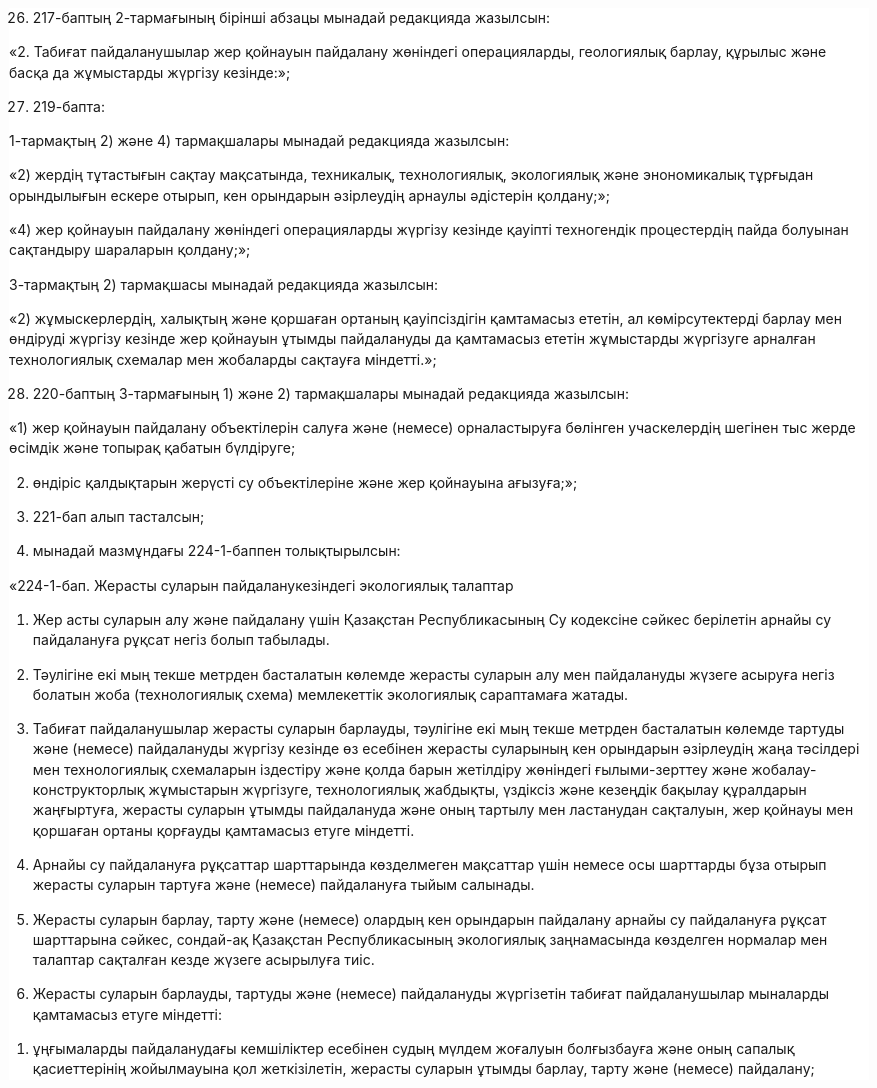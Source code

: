 26) 217-баптың 2-тармағының бірінші абзацы мынадай редакцияда жазылсын:

«2. Табиғат пайдаланушылар жер қойнауын пайдалану жөніндегі операцияларды, геологиялық барлау, құрылыс және басқа да жұмыстарды жүргізу кезінде:»;

27) 219-бапта:

1-тармақтың 2) және 4) тармақшалары мынадай редакцияда жазылсын:

«2) жердің тұтастығын сақтау мақсатында, техникалық, технологиялық, экологиялық және энономикалық тұрғыдан орындылығын ескере отырып, кен орындарын әзірлеудің арнаулы әдістерін қолдану;»;

«4) жер қойнауын пайдалану жөніндегі операцияларды жүргізу кезінде қауіпті техногендік процестердің пайда болуынан сақтандыру шараларын қолдану;»;

3-тармақтың 2) тармақшасы мынадай редакцияда жазылсын:

«2) жұмыскерлердің, халықтың және қоршаған ортаның қауiпсiздiгiн қамтамасыз ететiн, ал көмірсутектерді барлау мен өндіруді жүргізу кезінде жер қойнауын ұтымды пайдалануды да қамтамасыз ететін жұмыстарды жүргiзуге арналған технологиялық схемалар мен жобаларды сақтауға мiндеттi.»;

28) 220-баптың 3-тармағының 1) және 2) тармақшалары мынадай редакцияда жазылсын:

«1) жер қойнауын пайдалану объектілерін салуға және (немесе) орналастыруға бөлінген учаскелердің шегінен тыс жерде өсімдік және топырақ қабатын бүлдіруге;

2) өндіріс қалдықтарын жерүсті су объектілеріне және жер қойнауына ағызуға;»;

29) 221-бап алып тасталсын;

30) мынадай мазмұндағы 224-1-баппен толықтырылсын:

«224-1-бап. Жерасты суларын пайдаланукезіндегі экологиялық талаптар

1. Жер асты суларын алу және пайдалану үшін Қазақстан Республикасының Су кодексіне сәйкес берілетін арнайы су пайдалануға рұқсат негіз болып табылады.

2. Тәулігіне екі мың текше метрден басталатын көлемде жерасты суларын алу мен пайдалануды жүзеге асыруға негіз болатын жоба (технологиялық схема) мемлекеттік экологиялық сараптамаға жатады. 

3. Табиғат пайдаланушылар жерасты суларын барлауды, тәулігіне екі мың текше метрден басталатын көлемде тартуды және (немесе) пайдалануды жүргізу кезінде өз есебінен жерасты суларының кен орындарын әзірлеудің жаңа тәсілдері мен технологиялық схемаларын іздестіру және қолда барын жетілдіру жөніндегі ғылыми-зерттеу және жобалау-конструкторлық жұмыстарын жүргізуге, технологиялық жабдықты, үздіксіз және кезеңдік бақылау құралдарын жаңғыртуға, жерасты суларын ұтымды пайдалануда және оның тартылу мен ластанудан сақталуын, жер қойнауы мен қоршаған ортаны қорғауды қамтамасыз етуге міндетті. 

4. Арнайы су пайдалануға рұқсаттар шарттарында көзделмеген мақсаттар үшін немесе осы шарттарды бұза отырып жерасты суларын тартуға және (немесе) пайдалануға тыйым салынады. 

5. Жерасты суларын барлау, тарту және (немесе) олардың кен орындарын пайдалану арнайы су пайдалануға рұқсат шарттарына сәйкес, сондай-ақ Қазақстан Республикасының экологиялық заңнамасында көзделген нормалар мен талаптар сақталған кезде жүзеге асырылуға тиіс. 

6. Жерасты суларын барлауды, тартуды және (немесе) пайдалануды жүргізетін табиғат пайдаланушылар мыналарды қамтамасыз етуге міндетті: 

1) ұңғымаларды пайдаланудағы кемшіліктер есебінен судың мүлдем жоғалуын болғызбауға және оның сапалық қасиеттерінің жойылмауына қол жеткізілетін, жерасты суларын ұтымды барлау, тарту және (немесе) пайдалану;
